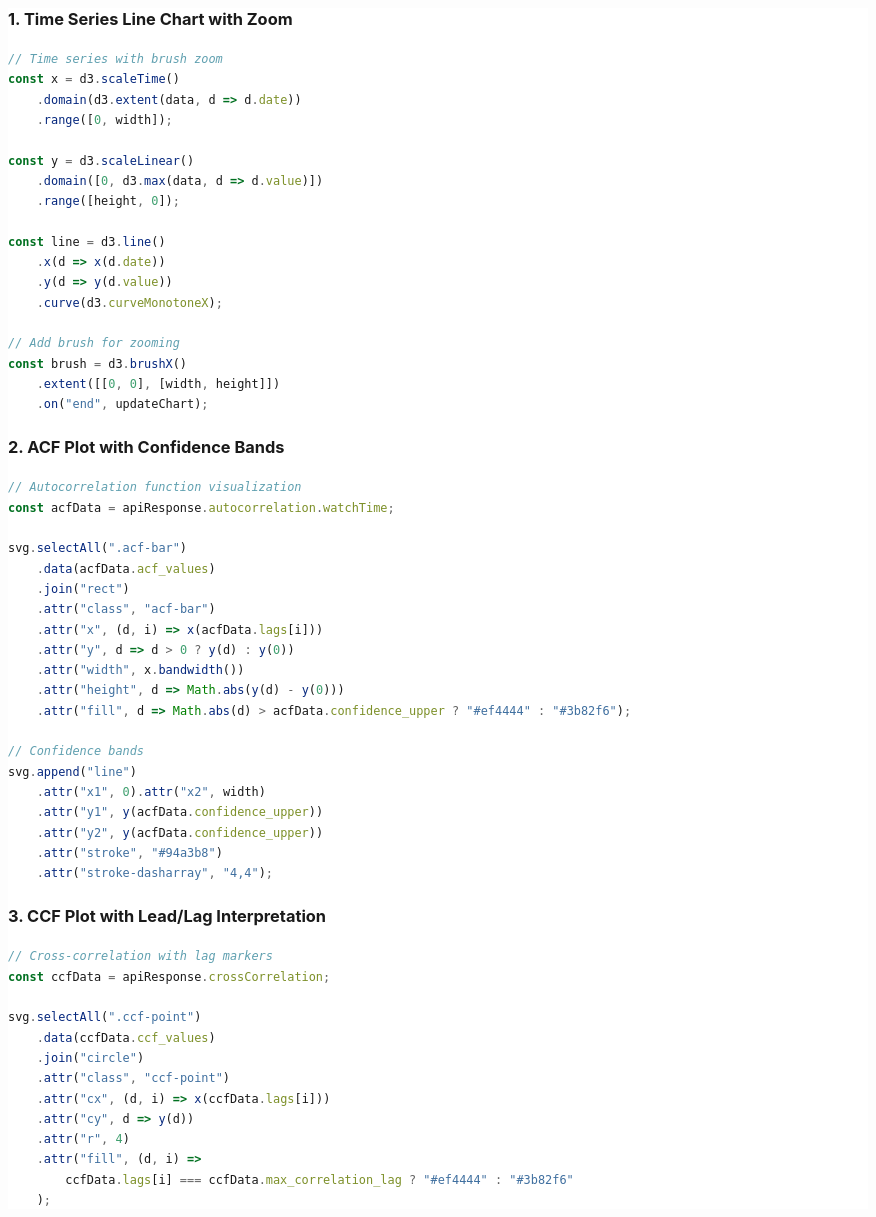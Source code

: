 ### 1. Time Series Line Chart with Zoom

```javascript
// Time series with brush zoom
const x = d3.scaleTime()
    .domain(d3.extent(data, d => d.date))
    .range([0, width]);

const y = d3.scaleLinear()
    .domain([0, d3.max(data, d => d.value)])
    .range([height, 0]);

const line = d3.line()
    .x(d => x(d.date))
    .y(d => y(d.value))
    .curve(d3.curveMonotoneX);

// Add brush for zooming
const brush = d3.brushX()
    .extent([[0, 0], [width, height]])
    .on("end", updateChart);
```

### 2. ACF Plot with Confidence Bands

```javascript
// Autocorrelation function visualization
const acfData = apiResponse.autocorrelation.watchTime;

svg.selectAll(".acf-bar")
    .data(acfData.acf_values)
    .join("rect")
    .attr("class", "acf-bar")
    .attr("x", (d, i) => x(acfData.lags[i]))
    .attr("y", d => d > 0 ? y(d) : y(0))
    .attr("width", x.bandwidth())
    .attr("height", d => Math.abs(y(d) - y(0)))
    .attr("fill", d => Math.abs(d) > acfData.confidence_upper ? "#ef4444" : "#3b82f6");

// Confidence bands
svg.append("line")
    .attr("x1", 0).attr("x2", width)
    .attr("y1", y(acfData.confidence_upper))
    .attr("y2", y(acfData.confidence_upper))
    .attr("stroke", "#94a3b8")
    .attr("stroke-dasharray", "4,4");
```

### 3. CCF Plot with Lead/Lag Interpretation

```javascript
// Cross-correlation with lag markers
const ccfData = apiResponse.crossCorrelation;

svg.selectAll(".ccf-point")
    .data(ccfData.ccf_values)
    .join("circle")
    .attr("class", "ccf-point")
    .attr("cx", (d, i) => x(ccfData.lags[i]))
    .attr("cy", d => y(d))
    .attr("r", 4)
    .attr("fill", (d, i) => 
        ccfData.lags[i] === ccfData.max_correlation_lag ? "#ef4444" : "#3b82f6"
    );

```